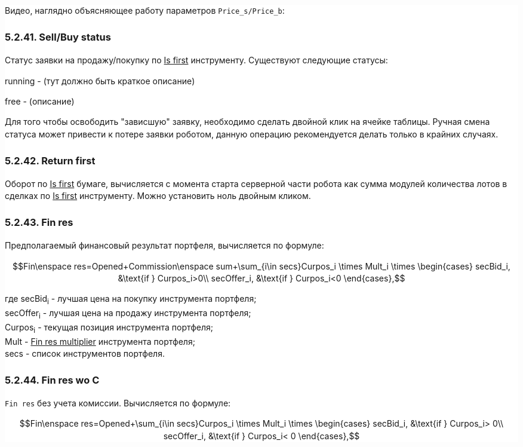 Видео, наглядно объясняющее работу параметров `Price_s/Price_b`:

<iframe width="735" height="415" src="https://www.youtube.com/embed/PKGbweKJbNE" title="Описание параметра Prices" frameborder="0" allow="accelerometer; autoplay; clipboard-write; encrypted-media; gyroscope; picture-in-picture; web-share" allowfullscreen></iframe>

### **5.2.41. Sell/Buy status** <Anchor :ids="['p.sell_status', 'p.buy_status']" />

Статус заявки на продажу/покупку по [Is first](/docs/05-params-description.html#_5-3-11-is-first) инструменту. Существуют следующие статусы:

running - (тут должно быть краткое описание)

free - (описание)

Для того чтобы освободить "зависшую" заявку, необходимо сделать двойной клик на ячейке таблицы. Ручная смена статуса может привести к потере заявки роботом, данную операцию рекомендуется делать только в крайних случаях.

### **5.2.42. Return first** <Anchor :ids="['p.return_first']" />

Оборот по [Is first](/docs/05-params-description.html#_5-3-11-is-first) бумаге, вычисляется с момента старта серверной части робота как сумма модулей количества лотов в сделках по [Is first](/docs/05-params-description.html#_5-3-11-is-first) инструменту. Можно установить ноль двойным кликом.

### **5.2.43. Fin res** <Anchor :ids="['p.fin_res']" />

Предполагаемый финансовый результат портфеля, вычисляется по формуле:

$$Fin\enspace res=Opened+Commission\enspace sum+\sum_{i\in secs}Curpos_i \times Mult_i \times
   \begin{cases} 
     secBid_i, &\text{if } Curpos_i>0\\ 
   secOffer_i, &\text{if } Curpos_i<0 
   \end{cases},$$

где secBid<sub>i</sub> - лучшая цена на покупку инструмента портфеля;  
secOffer<sub>i</sub> - лучшая цена на продажу инструмента портфеля;  
Curpos<sub>i</sub> - текущая позиция инструмента портфеля;  
Mult - [Fin res multiplier](/docs/05-params-description.html#_5-3-21-fin-res-multiplier) инструмента портфеля;  
secs - список инструментов портфеля.

### **5.2.44. Fin res wo C** <Anchor :ids="['p.fin_res_wo_c']" />

`Fin res` без учета комиссии. Вычисляется по формуле:

$$Fin\enspace res=Opened+\sum_{i\in secs}Curpos_i \times Mult_i \times 
   \begin{cases} 
     secBid_i, &\text{if } Curpos_i> 0\\ 
   secOffer_i, &\text{if } Curpos_i< 0 
   \end{cases},$$
